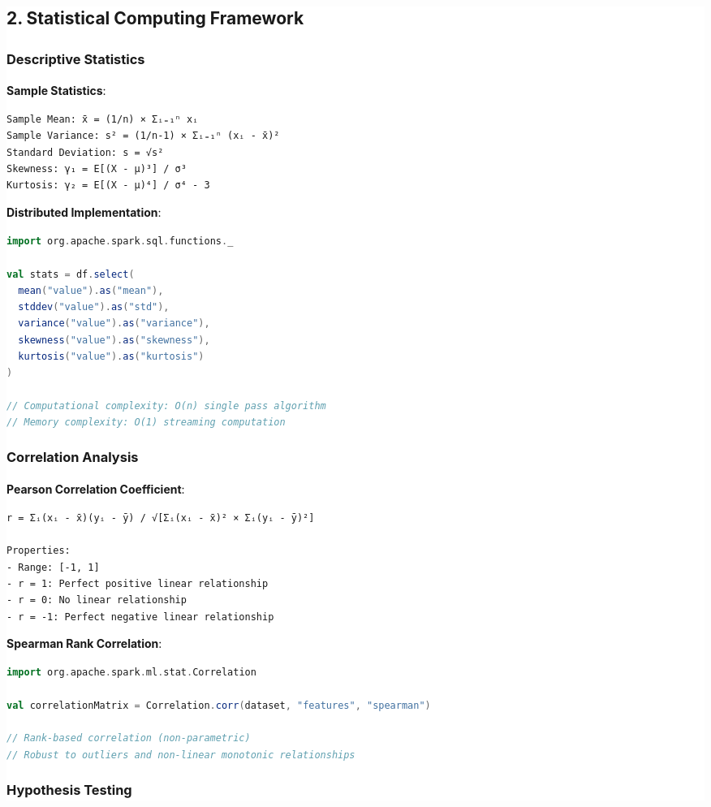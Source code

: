 ## 2. Statistical Computing Framework

### Descriptive Statistics

**Sample Statistics**:
```
Sample Mean: x̄ = (1/n) × Σᵢ₌₁ⁿ xᵢ
Sample Variance: s² = (1/n-1) × Σᵢ₌₁ⁿ (xᵢ - x̄)²
Standard Deviation: s = √s²
Skewness: γ₁ = E[(X - μ)³] / σ³
Kurtosis: γ₂ = E[(X - μ)⁴] / σ⁴ - 3
```

**Distributed Implementation**:
```scala
import org.apache.spark.sql.functions._

val stats = df.select(
  mean("value").as("mean"),
  stddev("value").as("std"),
  variance("value").as("variance"),
  skewness("value").as("skewness"),
  kurtosis("value").as("kurtosis")
)

// Computational complexity: O(n) single pass algorithm
// Memory complexity: O(1) streaming computation
```

### Correlation Analysis

**Pearson Correlation Coefficient**:
```
r = Σᵢ(xᵢ - x̄)(yᵢ - ȳ) / √[Σᵢ(xᵢ - x̄)² × Σᵢ(yᵢ - ȳ)²]

Properties:
- Range: [-1, 1]
- r = 1: Perfect positive linear relationship
- r = 0: No linear relationship
- r = -1: Perfect negative linear relationship
```

**Spearman Rank Correlation**:
```scala
import org.apache.spark.ml.stat.Correlation

val correlationMatrix = Correlation.corr(dataset, "features", "spearman")

// Rank-based correlation (non-parametric)
// Robust to outliers and non-linear monotonic relationships
```

### Hypothesis Testing
